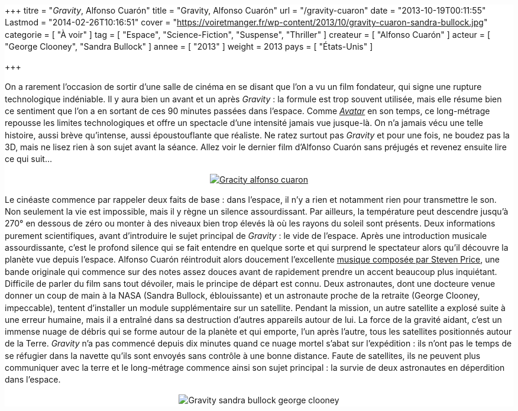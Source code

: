 +++
titre = "<em>Gravity</em>, Alfonso Cuarón"
title = "Gravity, Alfonso Cuarón"
url = "/gravity-cuaron"
date = "2013-10-19T00:11:55"
Lastmod = "2014-02-26T10:16:51"
cover = "https://voiretmanger.fr/wp-content/2013/10/gravity-cuaron-sandra-bullock.jpg"
categorie = [ "À voir" ]
tag = [ "Espace", "Science-Fiction", "Suspense", "Thriller" ]
createur = [ "Alfonso Cuarón" ]
acteur = [ "George Clooney", "Sandra Bullock" ]
annee = [ "2013" ]
weight = 2013
pays = [ "États-Unis" ]

+++

<p>On a rarement l’occasion de sortir d’une salle de cinéma en se disant que l’on a vu un film fondateur, qui signe une rupture technologique indéniable. Il y aura bien un avant et un après <em>Gravity</em> : la formule est trop souvent utilisée, mais elle résume bien ce sentiment que l’on a en sortant de ces 90 minutes passées dans l’espace. Comme <a href="https://voiretmanger.fr/avatar-james-cameron/" title="Avatar, James Cameron"><em>Avatar</em></a> en son temps, ce long-métrage repousse les limites technologiques et offre un spectacle d’une intensité jamais vue jusque-là. On n’a jamais vécu une telle histoire, aussi brève qu’intense, aussi époustouflante que réaliste. Ne ratez surtout pas <em>Gravity</em> et pour une fois, ne boudez pas la 3D, mais ne lisez rien à son sujet avant la séance. Allez voir le dernier film d’Alfonso Cuarón sans préjugés et revenez ensuite lire ce qui suit…</p>
<div style="text-align:center;"><a href="http://www.allocine.fr/film/fichefilm_gen_cfilm=178496.html"><img class="aligncenter" src="https://voiretmanger.fr/wp-content/2013/10/gracity-alfonso-cuaron.jpg" alt="Gracity alfonso cuaron" title="gracity-alfonso-cuaron.jpg" width="100%" /></a></div>
<p>Le cinéaste commence par rappeler deux faits de base : dans l’espace, il n’y a rien et notamment rien pour transmettre le son. Non seulement la vie est impossible, mais il y règne un silence assourdissant. Par ailleurs, la température peut descendre jusqu’à 270° en dessous de zéro ou monter à des niveaux bien trop élevés là où les rayons du soleil sont présents. Deux informations purement scientifiques, avant d’introduire le sujet principal de <em>Gravity</em> : le vide de l’espace. Après une introduction musicale assourdissante, c’est le profond silence qui se fait entendre en quelque sorte et qui surprend le spectateur alors qu’il découvre la planète vue depuis l’espace. Alfonso Cuarón réintroduit alors doucement l’excellente <a href="https://itunes.apple.com/fr/album/gravity-original-motion-picture/id716118201">musique composée par Steven Price</a>, une bande originale qui commence sur des notes assez douces avant de rapidement prendre un accent beaucoup plus inquiétant. Difficile de parler du film sans tout dévoiler, mais le principe de départ est connu. Deux astronautes, dont une docteure venue donner un coup de main à la NASA (Sandra Bullock, éblouissante) et un astronaute proche de la retraite (George Clooney, impeccable), tentent d’installer un module supplémentaire sur un satellite. Pendant la mission, un autre satellite a explosé suite à une erreur humaine, mais il a entraîné dans sa destruction d’autres appareils autour de lui. La force de la gravité aidant, c’est un immense nuage de débris qui se forme autour de la planète et qui emporte, l’un après l’autre, tous les satellites positionnés autour de la Terre. <em>Gravity</em> n’a pas commencé depuis dix minutes quand ce nuage mortel s’abat sur l’expédition : ils n’ont pas le temps de se réfugier dans la navette qu’ils sont envoyés sans contrôle à une bonne distance. Faute de satellites, ils ne peuvent plus communiquer avec la terre et le long-métrage commence ainsi son sujet principal : la survie de deux astronautes en déperdition dans l’espace.</p>
<div style="text-align:center;"><img class="aligncenter" src="https://voiretmanger.fr/wp-content/2013/10/gravity-sandra-bullock-george-clooney.jpg" alt="Gravity sandra bullock george clooney" title="gravity-sandra-bullock-george-clooney.jpg" width="100%" /></div>